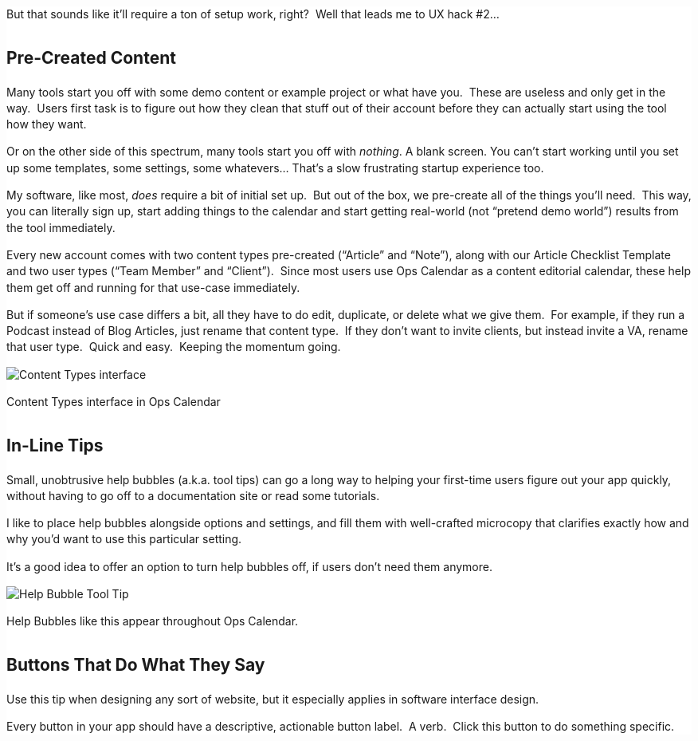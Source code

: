 But that sounds like it&#8217;ll require a ton of setup work, right?  Well that leads me to UX hack #2&#8230;

## Pre-Created Content

Many tools start you off with some demo content or example project or what have you.  These are useless and only get in the way.  Users first task is to figure out how they clean that stuff out of their account before they can actually start using the tool how they want.

Or on the other side of this spectrum, many tools start you off with _nothing_. A blank screen. You can&#8217;t start working until you set up some templates, some settings, some whatevers&#8230; That&#8217;s a slow frustrating startup experience too.

My software, like most, _does_ require a bit of initial set up.  But out of the box, we pre-create all of the things you&#8217;ll need.  This way, you can literally sign up, start adding things to the calendar and start getting real-world (not &#8220;pretend demo world&#8221;) results from the tool immediately.

Every new account comes with two content types pre-created (&#8220;Article&#8221; and &#8220;Note&#8221;), along with our Article Checklist Template and two user types (&#8220;Team Member&#8221; and &#8220;Client&#8221;).  Since most users use Ops Calendar as a content editorial calendar, these help them get off and running for that use-case immediately.

But if someone&#8217;s use case differs a bit, all they have to do edit, duplicate, or delete what we give them.  For example, if they run a Podcast instead of Blog Articles, just rename that content type.  If they don&#8217;t want to invite clients, but instead invite a VA, rename that user type.  Quick and easy.  Keeping the momentum going.

<p class="mb-2"><img class="mb-0 rounded-sm" src="/assets/images/blog/content-types-interface.png" alt="Content Types interface" /></p>
<p class="text-xs text-grey-200 mb-8">Content Types interface in Ops Calendar</p>

## In-Line Tips

Small, unobtrusive help bubbles (a.k.a. tool tips) can go a long way to helping your first-time users figure out your app quickly, without having to go off to a documentation site or read some tutorials.

I like to place help bubbles alongside options and settings, and fill them with well-crafted microcopy that clarifies exactly how and why you&#8217;d want to use this particular setting.

It&#8217;s a good idea to offer an option to turn help bubbles off, if users don&#8217;t need them anymore.

<p class="mb-2"><img class="mb-0 rounded-sm" src="/assets/images/blog/help-bubble-tool-tip.png" alt="Help Bubble Tool Tip" /></p>
<p class="text-xs text-grey-200 mb-8">Help Bubbles like this appear throughout Ops Calendar.</p>

## Buttons That Do What They Say

Use this tip when designing any sort of website, but it especially applies in software interface design.

Every button in your app should have a descriptive, actionable button label.  A verb.  Click this button to do something specific.

